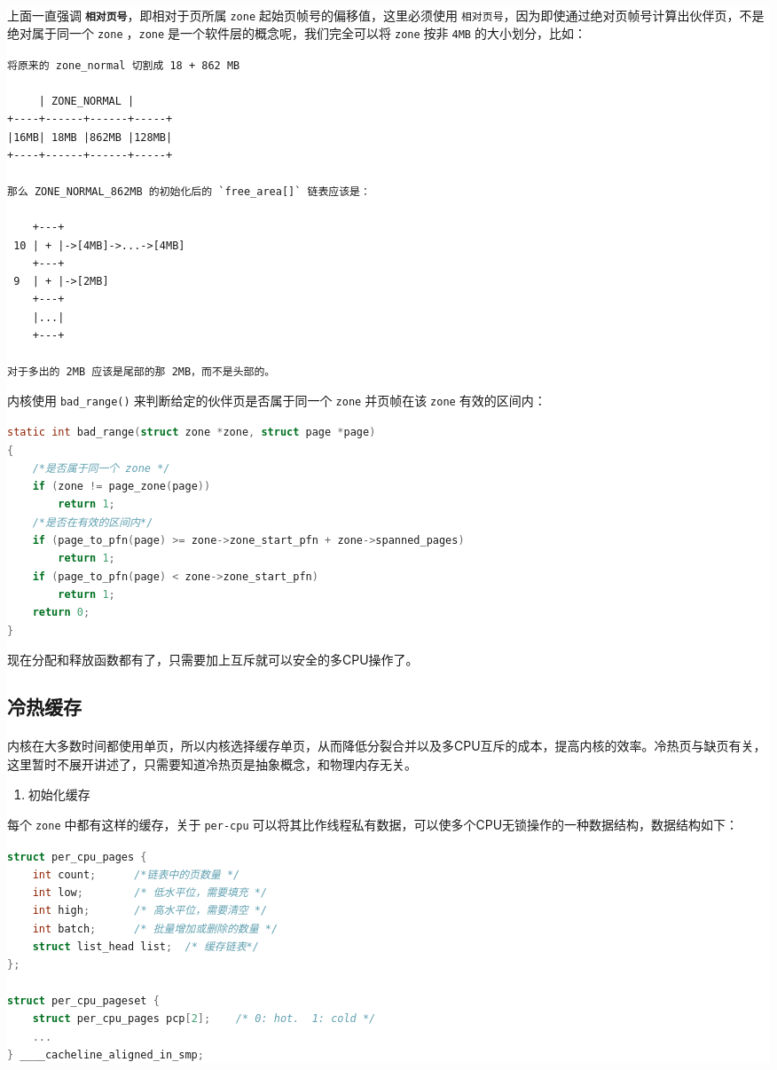 上面一直强调 **`相对页号`**，即相对于页所属 `zone` 起始页帧号的偏移值，这里必须使用 `相对页号`，因为即使通过绝对页帧号计算出伙伴页，不是绝对属于同一个 `zone` ，`zone` 是一个软件层的概念呢，我们完全可以将 `zone` 按非 `4MB` 的大小划分，比如：

```
将原来的 zone_normal 切割成 18 + 862 MB

     | ZONE_NORMAL |
+----+------+------+-----+
|16MB| 18MB |862MB |128MB|
+----+------+------+-----+

那么 ZONE_NORMAL_862MB 的初始化后的 `free_area[]` 链表应该是：

    +---+
 10 | + |->[4MB]->...->[4MB]
    +---+
 9  | + |->[2MB]
    +---+
    |...|
    +---+

对于多出的 2MB 应该是尾部的那 2MB，而不是头部的。

```

内核使用 `bad_range()` 来判断给定的伙伴页是否属于同一个 `zone` 并页帧在该 `zone` 有效的区间内：

```c
static int bad_range(struct zone *zone, struct page *page)
{
    /*是否属于同一个 zone */
	if (zone != page_zone(page))
		return 1;
    /*是否在有效的区间内*/
	if (page_to_pfn(page) >= zone->zone_start_pfn + zone->spanned_pages)
		return 1;
	if (page_to_pfn(page) < zone->zone_start_pfn)
		return 1;
	return 0;
}
```

现在分配和释放函数都有了，只需要加上互斥就可以安全的多CPU操作了。

## 冷热缓存

内核在大多数时间都使用单页，所以内核选择缓存单页，从而降低分裂合并以及多CPU互斥的成本，提高内核的效率。冷热页与缺页有关，这里暂时不展开讲述了，只需要知道冷热页是抽象概念，和物理内存无关。

1. 初始化缓存

每个 `zone` 中都有这样的缓存，关于 `per-cpu` 可以将其比作线程私有数据，可以使多个CPU无锁操作的一种数据结构，数据结构如下：

```c
struct per_cpu_pages {
	int count;		/*链表中的页数量 */
	int low;		/* 低水平位，需要填充 */
	int high;		/* 高水平位，需要清空 */
	int batch;		/* 批量增加或删除的数量 */
	struct list_head list;	/* 缓存链表*/
};

struct per_cpu_pageset {
	struct per_cpu_pages pcp[2];	/* 0: hot.  1: cold */
	...
} ____cacheline_aligned_in_smp;
```
